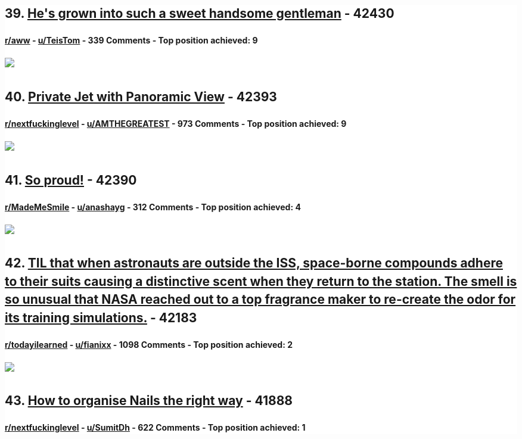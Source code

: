 ## 39. [He's grown into such a sweet handsome gentleman](http://reddit.com/r/aww/comments/fcbpt4/hes_grown_into_such_a_sweet_handsome_gentleman/) - 42430
#### [r/aww](http://reddit.com/r/aww) - [u/TeisTom](http://reddit.com/u/TeisTom) - 339 Comments - Top position achieved: 9

<a href="https://gfycat.com/dangerouslargeasiandamselfly"><img src="https://b.thumbs.redditmedia.com/T-uqugsrlNTLjE3q6eKIxHL6BgmSs8pSbLw7uVSM3Jc.jpg"></img></a>

## 40. [Private Jet with Panoramic View](http://reddit.com/r/nextfuckinglevel/comments/fcbr7t/private_jet_with_panoramic_view/) - 42393
#### [r/nextfuckinglevel](http://reddit.com/r/nextfuckinglevel) - [u/AMTHEGREATEST](http://reddit.com/u/AMTHEGREATEST) - 973 Comments - Top position achieved: 9

<a href="https://v.redd.it/plqf0iioc9k41"><img src="https://b.thumbs.redditmedia.com/UH0UxYXsXFpZeEvZVfLG4mRDG4I0bgk2yKA0Go951eo.jpg"></img></a>

## 41. [So proud!](http://reddit.com/r/MadeMeSmile/comments/fcbfkb/so_proud/) - 42390
#### [r/MadeMeSmile](http://reddit.com/r/MadeMeSmile) - [u/anashayg](http://reddit.com/u/anashayg) - 312 Comments - Top position achieved: 4

<a href="https://i.redd.it/miosshc389k41.jpg"><img src="https://a.thumbs.redditmedia.com/VMe_NaHZuEzJreJ4e_WC0CgEbqQtdr53hrNuRk3QvG8.jpg"></img></a>

## 42. [TIL that when astronauts are outside the ISS, space-borne compounds adhere to their suits causing a distinctive scent when they return to the station. The smell is so unusual that NASA reached out to a top fragrance maker to re-create the odor for its training simulations.](http://reddit.com/r/todayilearned/comments/fcjqgx/til_that_when_astronauts_are_outside_the_iss/) - 42183
#### [r/todayilearned](http://reddit.com/r/todayilearned) - [u/fianixx](http://reddit.com/u/fianixx) - 1098 Comments - Top position achieved: 2

<a href="https://www.popsci.com/science/article/2013-07/what-does-space-smell/"><img src="https://b.thumbs.redditmedia.com/sf1_hl7svtX9P_uOKSH4rX180bPGuZl9aYyErhUCdkE.jpg"></img></a>

## 43. [How to organise Nails the right way](http://reddit.com/r/nextfuckinglevel/comments/fc7mmh/how_to_organise_nails_the_right_way/) - 41888
#### [r/nextfuckinglevel](http://reddit.com/r/nextfuckinglevel) - [u/SumitDh](http://reddit.com/u/SumitDh) - 622 Comments - Top position achieved: 1
